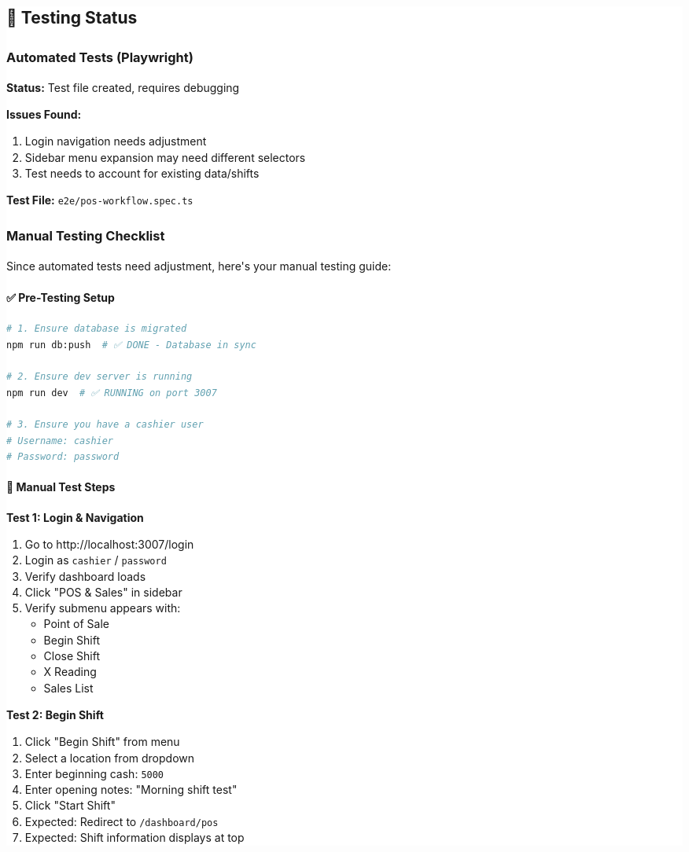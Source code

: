 
## 🧪 Testing Status

### Automated Tests (Playwright)
**Status:** Test file created, requires debugging

**Issues Found:**
1. Login navigation needs adjustment
2. Sidebar menu expansion may need different selectors
3. Test needs to account for existing data/shifts

**Test File:** `e2e/pos-workflow.spec.ts`

### Manual Testing Checklist

Since automated tests need adjustment, here's your manual testing guide:

#### ✅ Pre-Testing Setup
```bash
# 1. Ensure database is migrated
npm run db:push  # ✅ DONE - Database in sync

# 2. Ensure dev server is running
npm run dev  # ✅ RUNNING on port 3007

# 3. Ensure you have a cashier user
# Username: cashier
# Password: password
```

#### 📝 Manual Test Steps

**Test 1: Login & Navigation**
1. Go to http://localhost:3007/login
2. Login as `cashier` / `password`
3. Verify dashboard loads
4. Click "POS & Sales" in sidebar
5. Verify submenu appears with:
   - Point of Sale
   - Begin Shift
   - Close Shift
   - X Reading
   - Sales List

**Test 2: Begin Shift**
1. Click "Begin Shift" from menu
2. Select a location from dropdown
3. Enter beginning cash: `5000`
4. Enter opening notes: "Morning shift test"
5. Click "Start Shift"
6. Expected: Redirect to `/dashboard/pos`
7. Expected: Shift information displays at top
